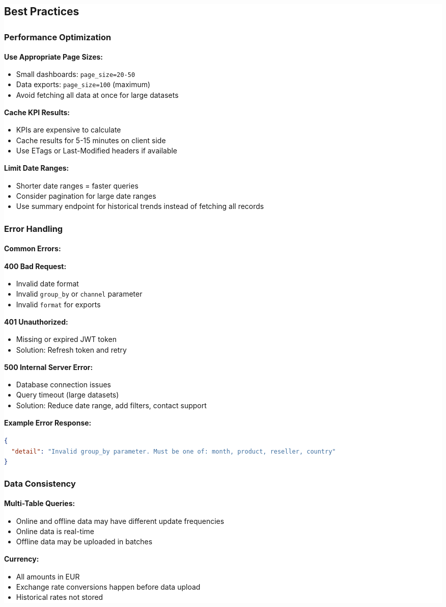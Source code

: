 
## Best Practices

### Performance Optimization

**Use Appropriate Page Sizes:**
- Small dashboards: `page_size=20-50`
- Data exports: `page_size=100` (maximum)
- Avoid fetching all data at once for large datasets

**Cache KPI Results:**
- KPIs are expensive to calculate
- Cache results for 5-15 minutes on client side
- Use ETags or Last-Modified headers if available

**Limit Date Ranges:**
- Shorter date ranges = faster queries
- Consider pagination for large date ranges
- Use summary endpoint for historical trends instead of fetching all records

### Error Handling

**Common Errors:**

**400 Bad Request:**
- Invalid date format
- Invalid `group_by` or `channel` parameter
- Invalid `format` for exports

**401 Unauthorized:**
- Missing or expired JWT token
- Solution: Refresh token and retry

**500 Internal Server Error:**
- Database connection issues
- Query timeout (large datasets)
- Solution: Reduce date range, add filters, contact support

**Example Error Response:**
```json
{
  "detail": "Invalid group_by parameter. Must be one of: month, product, reseller, country"
}
```

### Data Consistency

**Multi-Table Queries:**
- Online and offline data may have different update frequencies
- Online data is real-time
- Offline data may be uploaded in batches

**Currency:**
- All amounts in EUR
- Exchange rate conversions happen before data upload
- Historical rates not stored
